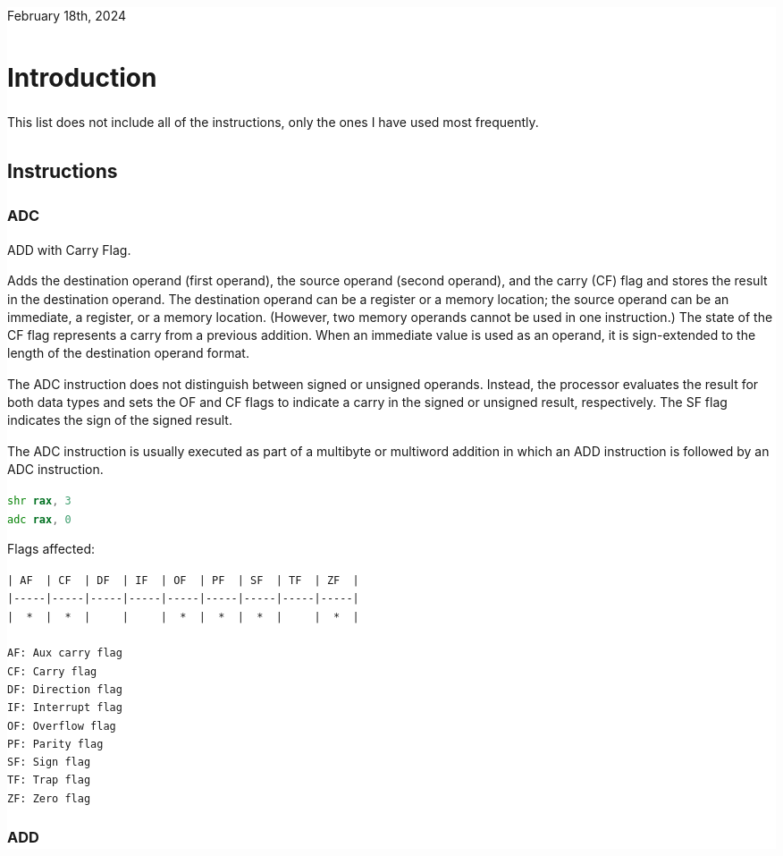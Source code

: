 February 18th, 2024

# Introduction

This list does not include all of the instructions, only the ones I have used
most frequently.

## Instructions

### ADC

ADD with Carry Flag.

Adds the destination operand (first operand), the source operand (second
operand), and the carry (CF) flag and stores the result in the destination
operand. The destination operand can be a register or a memory location; the
source operand can be an immediate, a register, or a memory location. (However,
two memory operands cannot be used in one instruction.) The state of the CF
flag represents a carry from a previous addition. When an immediate value is
used as an operand, it is sign-extended to the length of the destination
operand format.

The ADC instruction does not distinguish between signed or unsigned operands.
Instead, the processor evaluates the result for both data types and sets the OF
and CF flags to indicate a carry in the signed or unsigned result,
respectively. The SF flag indicates the sign of the signed result.

The ADC instruction is usually executed as part of a multibyte or multiword
addition in which an ADD instruction is followed by an ADC instruction.

```asm
shr rax, 3
adc rax, 0
```

Flags affected:
```
| AF  | CF  | DF  | IF  | OF  | PF  | SF  | TF  | ZF  |
|-----|-----|-----|-----|-----|-----|-----|-----|-----|
|  *  |  *  |     |     |  *  |  *  |  *  |     |  *  |

AF: Aux carry flag
CF: Carry flag
DF: Direction flag
IF: Interrupt flag
OF: Overflow flag
PF: Parity flag
SF: Sign flag
TF: Trap flag
ZF: Zero flag
```

### ADD
